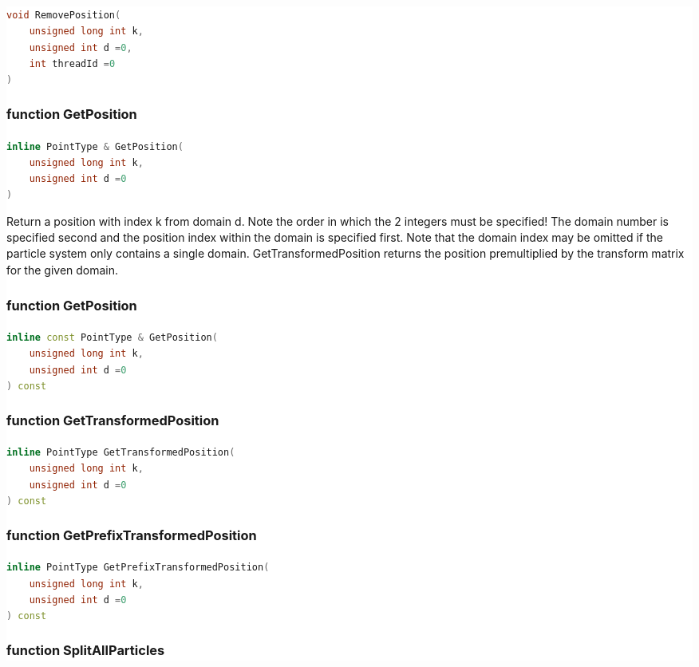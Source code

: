 ```cpp
void RemovePosition(
    unsigned long int k,
    unsigned int d =0,
    int threadId =0
)
```


### function GetPosition

```cpp
inline PointType & GetPosition(
    unsigned long int k,
    unsigned int d =0
)
```


Return a position with index k from domain d. Note the order in which the 2 integers must be specified! The domain number is specified second and the position index within the domain is specified first. Note that the domain index may be omitted if the particle system only contains a single domain. GetTransformedPosition returns the position premultiplied by the transform matrix for the given domain. 


### function GetPosition

```cpp
inline const PointType & GetPosition(
    unsigned long int k,
    unsigned int d =0
) const
```


### function GetTransformedPosition

```cpp
inline PointType GetTransformedPosition(
    unsigned long int k,
    unsigned int d =0
) const
```


### function GetPrefixTransformedPosition

```cpp
inline PointType GetPrefixTransformedPosition(
    unsigned long int k,
    unsigned int d =0
) const
```


### function SplitAllParticles
